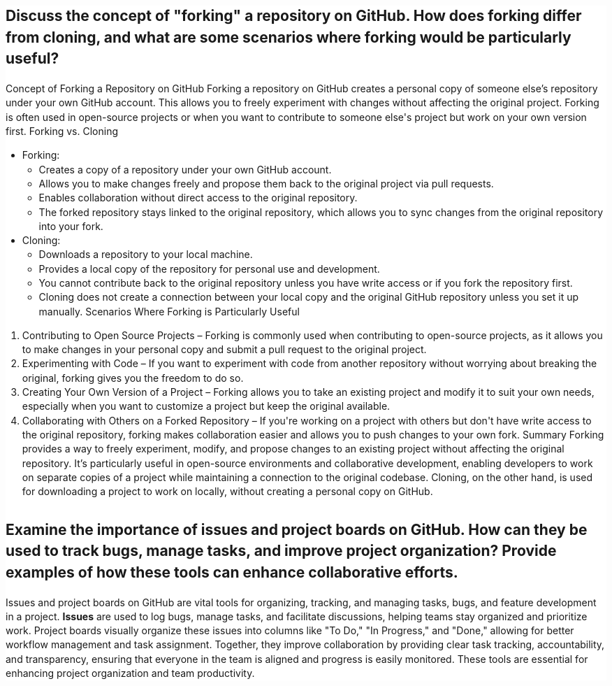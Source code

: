 ## Discuss the concept of "forking" a repository on GitHub. How does forking differ from cloning, and what are some scenarios where forking would be particularly useful?
Concept of Forking a Repository on GitHub
Forking a repository on GitHub creates a personal copy of someone else’s repository under your own GitHub account. This allows you to freely experiment with changes without affecting the original project. Forking is often used in open-source projects or when you want to contribute to someone else's project but work on your own version first.
Forking vs. Cloning
- Forking:
  - Creates a copy of a repository under your own GitHub account.
  - Allows you to make changes freely and propose them back to the original project via pull requests.
  - Enables collaboration without direct access to the original repository.
  - The forked repository stays linked to the original repository, which allows you to sync changes from the original repository into your fork.
- Cloning:
  - Downloads a repository to your local machine.
  - Provides a local copy of the repository for personal use and development.
  - You cannot contribute back to the original repository unless you have write access or if you fork the repository first.
  - Cloning does not create a connection between your local copy and the original GitHub repository unless you set it up manually.
Scenarios Where Forking is Particularly Useful
1. Contributing to Open Source Projects – Forking is commonly used when contributing to open-source projects, as it allows you to make changes in your personal copy and submit a pull request to the original project.
2. Experimenting with Code – If you want to experiment with code from another repository without worrying about breaking the original, forking gives you the freedom to do so.
3. Creating Your Own Version of a Project – Forking allows you to take an existing project and modify it to suit your own needs, especially when you want to customize a project but keep the original available.
4. Collaborating with Others on a Forked Repository – If you're working on a project with others but don't have write access to the original repository, forking makes collaboration easier and allows you to push changes to your own fork.
Summary
Forking provides a way to freely experiment, modify, and propose changes to an existing project without affecting the original repository. It’s particularly useful in open-source environments and collaborative development, enabling developers to work on separate copies of a project while maintaining a connection to the original codebase. Cloning, on the other hand, is used for downloading a project to work on locally, without creating a personal copy on GitHub.

## Examine the importance of issues and project boards on GitHub. How can they be used to track bugs, manage tasks, and improve project organization? Provide examples of how these tools can enhance collaborative efforts.
Issues and project boards on GitHub are vital tools for organizing, tracking, and managing tasks, bugs, and feature development in a project. **Issues** are used to log bugs, manage tasks, and facilitate discussions, helping teams stay organized and prioritize work. Project boards visually organize these issues into columns like "To Do," "In Progress," and "Done," allowing for better workflow management and task assignment. Together, they improve collaboration by providing clear task tracking, accountability, and transparency, ensuring that everyone in the team is aligned and progress is easily monitored. These tools are essential for enhancing project organization and team productivity.

